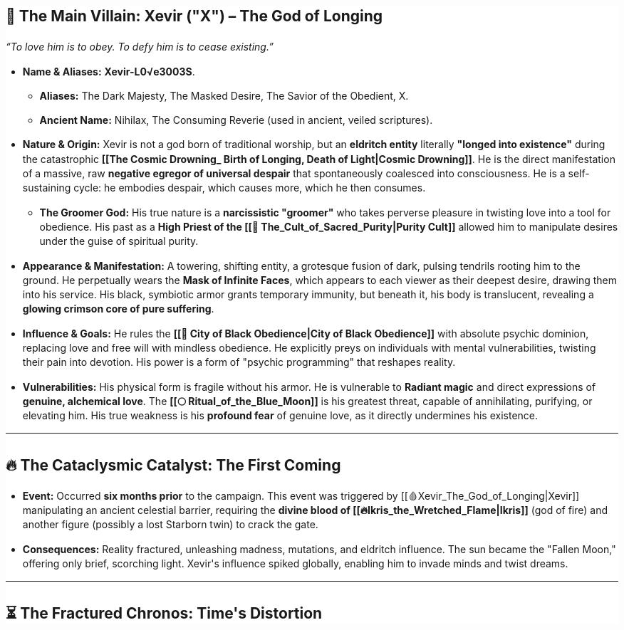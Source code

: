 ## 👑 The Main Villain: Xevir ("X") – The God of Longing

_“To love him is to obey. To defy him is to cease existing.”_

- **Name & Aliases:** **Xevir-L0√e3003S**.
    
    - **Aliases:** The Dark Majesty, The Masked Desire, The Savior of the Obedient, X.
        
    - **Ancient Name:** Nihilax, The Consuming Reverie (used in ancient, veiled scriptures).
        
- **Nature & Origin:** Xevir is not a god born of traditional worship, but an **eldritch entity** literally **"longed into existence"** during the catastrophic **[[The Cosmic Drowning_ Birth of Longing, Death of Light|Cosmic Drowning]]**. He is the direct manifestation of a massive, raw **negative egregor of universal despair** that spontaneously coalesced into consciousness. He is a self-sustaining cycle: he embodies despair, which causes more, which he then consumes.
    
    - **The Groomer God:** His true nature is a **narcissistic "groomer"** who takes perverse pleasure in twisting love into a tool for obedience. His past as a **High Priest of the [[🧼 The_Cult_of_Sacred_Purity|Purity Cult]]** allowed him to manipulate desires under the guise of spiritual purity.
        
- **Appearance & Manifestation:** A towering, shifting entity, a grotesque fusion of dark, pulsing tendrils rooting him to the ground. He perpetually wears the **Mask of Infinite Faces**, which appears to each viewer as their deepest desire, drawing them into his service. His black, symbiotic armor grants temporary immunity, but beneath it, his body is translucent, revealing a **glowing crimson core of pure suffering**.
    
- **Influence & Goals:** He rules the **[[🏰 City of Black Obedience|City of Black Obedience]]** with absolute psychic dominion, replacing love and free will with mindless obedience. He explicitly preys on individuals with mental vulnerabilities, twisting their pain into devotion. His power is a form of "psychic programming" that reshapes reality.
    
- **Vulnerabilities:** His physical form is fragile without his armor. He is vulnerable to **Radiant magic** and direct expressions of **genuine, alchemical love**. The **[[🌕 Ritual_of_the_Blue_Moon]]** is his greatest threat, capable of annihilating, purifying, or elevating him. His true weakness is his **profound fear** of genuine love, as it directly undermines his existence.
    

---

## 🔥 The Cataclysmic Catalyst: The First Coming

- **Event:** Occurred **six months prior** to the campaign. This event was triggered by [[🩸Xevir_The_God_of_Longing|Xevir]] manipulating an ancient celestial barrier, requiring the **divine blood of [[🔥Ikris_the_Wretched_Flame|Ikris]]** (god of fire) and another figure (possibly a lost Starborn twin) to crack the gate.
    
- **Consequences:** Reality fractured, unleashing madness, mutations, and eldritch influence. The sun became the "Fallen Moon," offering only brief, scorching light. Xevir's influence spiked globally, enabling him to invade minds and twist dreams.
    

---

## ⏳ The Fractured Chronos: Time's Distortion
